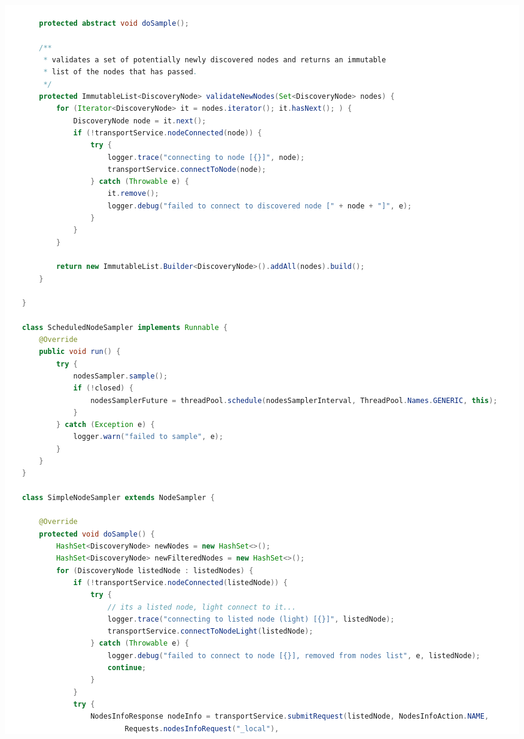 ```java

        protected abstract void doSample();

        /**
         * validates a set of potentially newly discovered nodes and returns an immutable
         * list of the nodes that has passed.
         */
        protected ImmutableList<DiscoveryNode> validateNewNodes(Set<DiscoveryNode> nodes) {
            for (Iterator<DiscoveryNode> it = nodes.iterator(); it.hasNext(); ) {
                DiscoveryNode node = it.next();
                if (!transportService.nodeConnected(node)) {
                    try {
                        logger.trace("connecting to node [{}]", node);
                        transportService.connectToNode(node);
                    } catch (Throwable e) {
                        it.remove();
                        logger.debug("failed to connect to discovered node [" + node + "]", e);
                    }
                }
            }

            return new ImmutableList.Builder<DiscoveryNode>().addAll(nodes).build();
        }

    }

    class ScheduledNodeSampler implements Runnable {
        @Override
        public void run() {
            try {
                nodesSampler.sample();
                if (!closed) {
                    nodesSamplerFuture = threadPool.schedule(nodesSamplerInterval, ThreadPool.Names.GENERIC, this);
                }
            } catch (Exception e) {
                logger.warn("failed to sample", e);
            }
        }
    }

    class SimpleNodeSampler extends NodeSampler {

        @Override
        protected void doSample() {
            HashSet<DiscoveryNode> newNodes = new HashSet<>();
            HashSet<DiscoveryNode> newFilteredNodes = new HashSet<>();
            for (DiscoveryNode listedNode : listedNodes) {
                if (!transportService.nodeConnected(listedNode)) {
                    try {
                        // its a listed node, light connect to it...
                        logger.trace("connecting to listed node (light) [{}]", listedNode);
                        transportService.connectToNodeLight(listedNode);
                    } catch (Throwable e) {
                        logger.debug("failed to connect to node [{}], removed from nodes list", e, listedNode);
                        continue;
                    }
                }
                try {
                    NodesInfoResponse nodeInfo = transportService.submitRequest(listedNode, NodesInfoAction.NAME,
                            Requests.nodesInfoRequest("_local"),
```